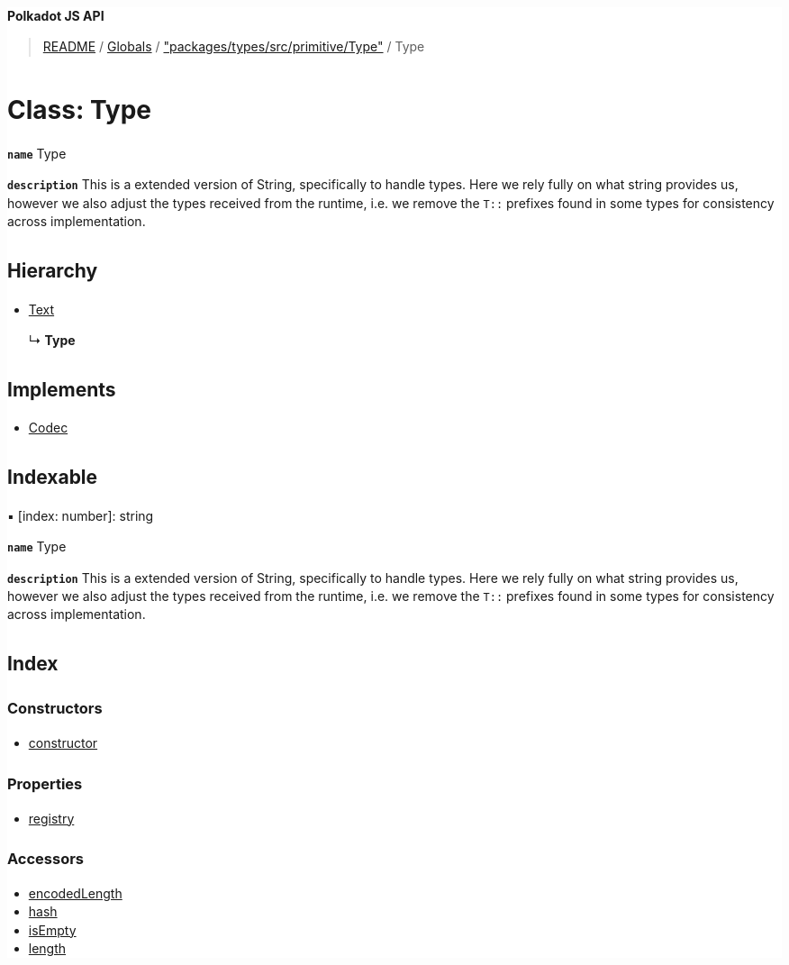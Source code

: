 **Polkadot JS API**

> [README](../README.md) / [Globals](../globals.md) / ["packages/types/src/primitive/Type"](../modules/_packages_types_src_primitive_type_.md) / Type

# Class: Type

**`name`** Type

**`description`** 
This is a extended version of String, specifically to handle types. Here we rely fully
on what string provides us, however we also adjust the types received from the runtime,
i.e. we remove the `T::` prefixes found in some types for consistency across implementation.

## Hierarchy

* [Text](_packages_types_src_primitive_text_.text.md)

  ↳ **Type**

## Implements

* [Codec](../interfaces/_packages_types_src_types_codec_.codec.md)

## Indexable

▪ [index: number]: string

**`name`** Type

**`description`** 
This is a extended version of String, specifically to handle types. Here we rely fully
on what string provides us, however we also adjust the types received from the runtime,
i.e. we remove the `T::` prefixes found in some types for consistency across implementation.

## Index

### Constructors

* [constructor](_packages_types_src_primitive_type_.type.md#constructor)

### Properties

* [registry](_packages_types_src_primitive_type_.type.md#registry)

### Accessors

* [encodedLength](_packages_types_src_primitive_type_.type.md#encodedlength)
* [hash](_packages_types_src_primitive_type_.type.md#hash)
* [isEmpty](_packages_types_src_primitive_type_.type.md#isempty)
* [length](_packages_types_src_primitive_type_.type.md#length)
